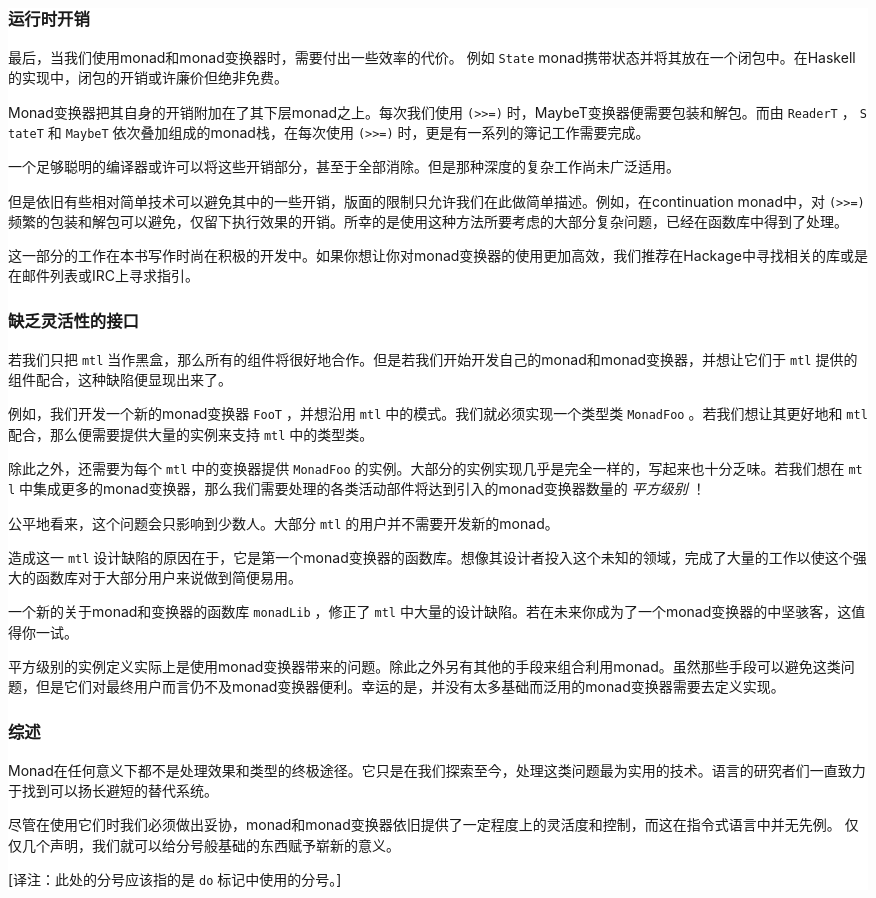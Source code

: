 ### 运行时开销

最后，当我们使用monad和monad变换器时，需要付出一些效率的代价。 例如
`State`
monad携带状态并将其放在一个闭包中。在Haskell的实现中，闭包的开销或许廉价但绝非免费。

Monad变换器把其自身的开销附加在了其下层monad之上。每次我们使用 `(>>=)`
时，MaybeT变换器便需要包装和解包。而由 `ReaderT` ， `StateT` 和 `MaybeT`
依次叠加组成的monad栈，在每次使用 `(>>=)`
时，更是有一系列的簿记工作需要完成。

一个足够聪明的编译器或许可以将这些开销部分，甚至于全部消除。但是那种深度的复杂工作尚未广泛适用。

但是依旧有些相对简单技术可以避免其中的一些开销，版面的限制只允许我们在此做简单描述。例如，在continuation
monad中，对 `(>>=)`
频繁的包装和解包可以避免，仅留下执行效果的开销。所幸的是使用这种方法所要考虑的大部分复杂问题，已经在函数库中得到了处理。

这一部分的工作在本书写作时尚在积极的开发中。如果你想让你对monad变换器的使用更加高效，我们推荐在Hackage中寻找相关的库或是在邮件列表或IRC上寻求指引。

### 缺乏灵活性的接口

若我们只把 `mtl`
当作黑盒，那么所有的组件将很好地合作。但是若我们开始开发自己的monad和monad变换器，并想让它们于
`mtl` 提供的组件配合，这种缺陷便显现出来了。

例如，我们开发一个新的monad变换器 `FooT` ，并想沿用 `mtl`
中的模式。我们就必须实现一个类型类 `MonadFoo` 。若我们想让其更好地和
`mtl` 配合，那么便需要提供大量的实例来支持 `mtl` 中的类型类。

除此之外，还需要为每个 `mtl` 中的变换器提供 `MonadFoo`
的实例。大部分的实例实现几乎是完全一样的，写起来也十分乏味。若我们想在
`mtl`
中集成更多的monad变换器，那么我们需要处理的各类活动部件将达到引入的monad变换器数量的
*平方级别* ！

公平地看来，这个问题会只影响到少数人。大部分 `mtl`
的用户并不需要开发新的monad。

造成这一 `mtl`
设计缺陷的原因在于，它是第一个monad变换器的函数库。想像其设计者投入这个未知的领域，完成了大量的工作以使这个强大的函数库对于大部分用户来说做到简便易用。

一个新的关于monad和变换器的函数库 `monadLib` ，修正了 `mtl`
中大量的设计缺陷。若在未来你成为了一个monad变换器的中坚骇客，这值得你一试。

平方级别的实例定义实际上是使用monad变换器带来的问题。除此之外另有其他的手段来组合利用monad。虽然那些手段可以避免这类问题，但是它们对最终用户而言仍不及monad变换器便利。幸运的是，并没有太多基础而泛用的monad变换器需要去定义实现。

### 综述

Monad在任何意义下都不是处理效果和类型的终极途径。它只是在我们探索至今，处理这类问题最为实用的技术。语言的研究者们一直致力于找到可以扬长避短的替代系统。

尽管在使用它们时我们必须做出妥协，monad和monad变换器依旧提供了一定程度上的灵活度和控制，而这在指令式语言中并无先例。
仅仅几个声明，我们就可以给分号般基础的东西赋予崭新的意义。

\[译注：此处的分号应该指的是 `do` 标记中使用的分号。\]
